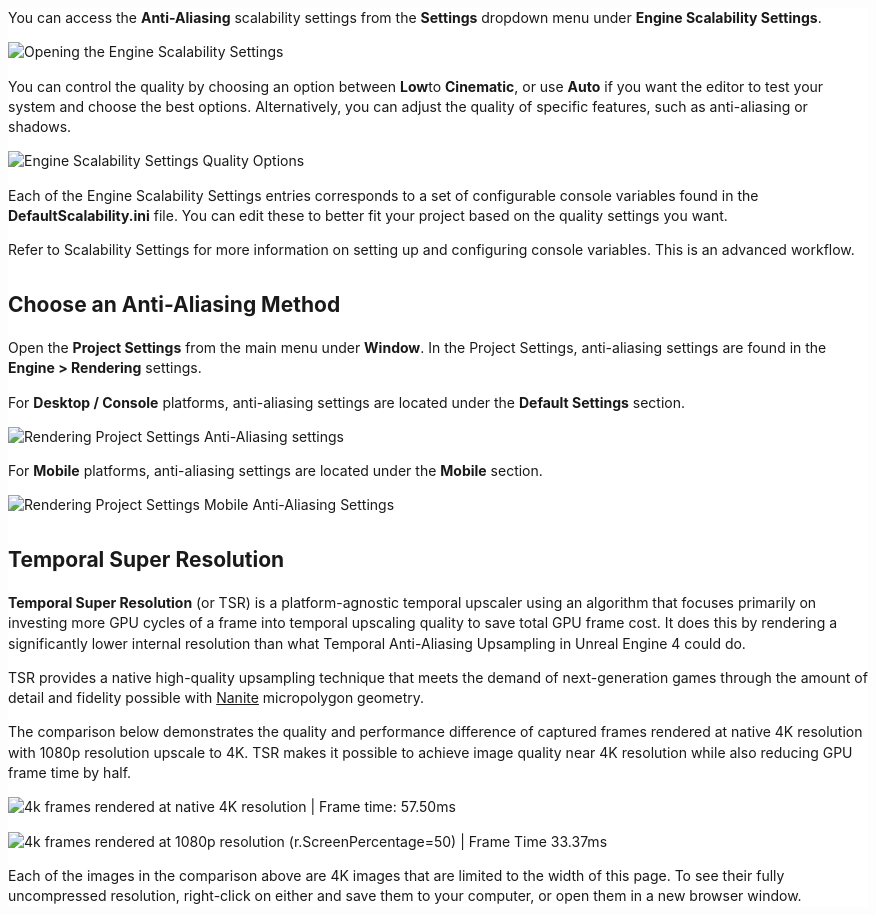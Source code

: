You can access the **Anti-Aliasing** scalability settings from the **Settings** dropdown menu under **Engine Scalability Settings**.

![Opening the Engine Scalability Settings](https://d1iv7db44yhgxn.cloudfront.net/documentation/images/3d098b4b-0327-45af-9e13-664aa9dd1f4f/4-engine-scalability-settings.png)

You can control the quality by choosing an option between **Low**to **Cinematic**, or use **Auto** if you want the editor to test your system and choose the best options. Alternatively, you can adjust the quality of specific features, such as anti-aliasing or shadows.

![Engine Scalability Settings Quality Options](https://d1iv7db44yhgxn.cloudfront.net/documentation/images/f6990ceb-b350-49d9-a51e-0fedb858795f/5-engine-scalability-quality-options.png)

Each of the Engine Scalability Settings entries corresponds to a set of configurable console variables found in the **DefaultScalability.ini** file. You can edit these to better fit your project based on the quality settings you want.

Refer to Scalability Settings for more information on setting up and configuring console variables. This is an advanced workflow.

## Choose an Anti-Aliasing Method

Open the **Project Settings** from the main menu under **Window**. In the Project Settings, anti-aliasing settings are found in the **Engine > Rendering** settings.

For **Desktop / Console** platforms, anti-aliasing settings are located under the **Default Settings** section.

![Rendering Project Settings Anti-Aliasing settings](https://d1iv7db44yhgxn.cloudfront.net/documentation/images/c185b33a-1ef6-4ee8-af10-1de539e814ce/6-project-settings-aa-options.png)

For **Mobile** platforms, anti-aliasing settings are located under the **Mobile** section.

![Rendering Project Settings Mobile Anti-Aliasing Settings](https://d1iv7db44yhgxn.cloudfront.net/documentation/images/d964bef3-8b98-454e-b48e-dac246b665f7/6-project-settings-mobile-aa-options.png)

## Temporal Super Resolution

**Temporal Super Resolution** (or TSR) is a platform-agnostic temporal upscaler using an algorithm that focuses primarily on investing more GPU cycles of a frame into temporal upscaling quality to save total GPU frame cost. It does this by rendering a significantly lower internal resolution than what Temporal Anti-Aliasing Upsampling in Unreal Engine 4 could do.

TSR provides a native high-quality upsampling technique that meets the demand of next-generation games through the amount of detail and fidelity possible with [Nanite](/documentation/en-us/unreal-engine/nanite-virtualized-geometry-in-unreal-engine) micropolygon geometry.

The comparison below demonstrates the quality and performance difference of captured frames rendered at native 4K resolution with 1080p resolution upscale to 4K. TSR makes it possible to achieve image quality near 4K resolution while also reducing GPU frame time by half.

![4k frames rendered at native 4K resolution | Frame time: 57.50ms](https://d1iv7db44yhgxn.cloudfront.net/documentation/images/947bf0da-eaff-4d6f-82a0-933a16327159/7-tsr-1.png)

![4k frames rendered at 1080p resolution (r.ScreenPercentage=50) | Frame Time 33.37ms](https://d1iv7db44yhgxn.cloudfront.net/documentation/images/a9d3b051-62c0-4bbe-ad13-bf5e8f8367b4/7-tsr-2.png)

Each of the images in the comparison above are 4K images that are limited to the width of this page. To see their fully uncompressed resolution, right-click on either and save them to your computer, or open them in a new browser window.
